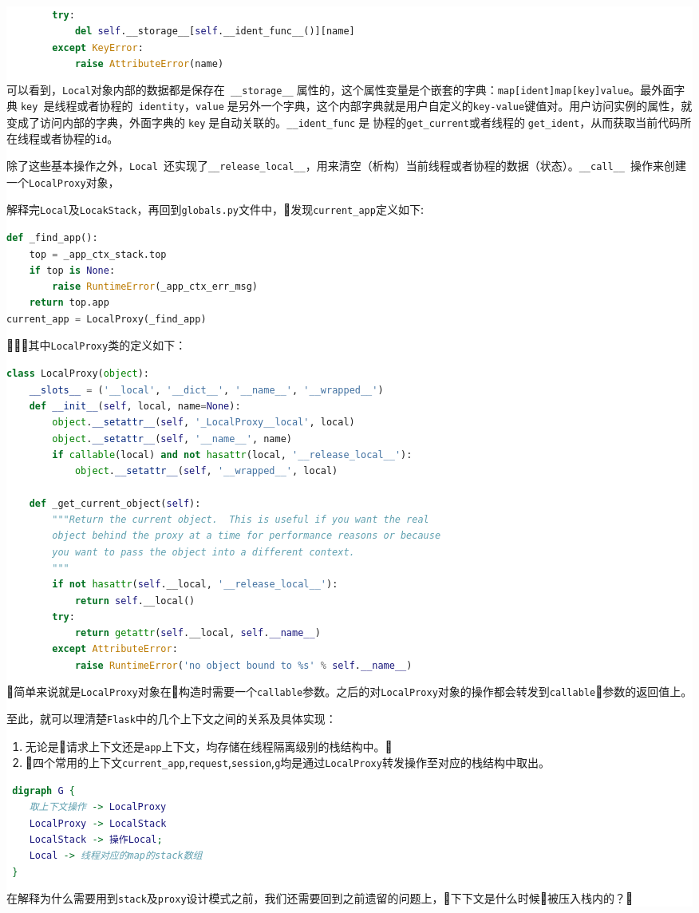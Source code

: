 ```python
        try:
            del self.__storage__[self.__ident_func__()][name]
        except KeyError:
            raise AttributeError(name)
```

可以看到，`Local`对象内部的数据都是保存在` __storage__` 属性的，这个属性变量是个嵌套的字典：`map[ident]map[key]value`。最外面字典 `key `是线程或者协程的` identity`，`value` 是另外一个字典，这个内部字典就是用户自定义的` key-value `键值对。用户访问实例的属性，就变成了访问内部的字典，外面字典的 `key` 是自动关联的。`__ident_func` 是 协程的`get_current`或者线程的 `get_ident`，从而获取当前代码所在线程或者协程的`id`。

除了这些基本操作之外，`Local `还实现了` __release_local__ `，用来清空（析构）当前线程或者协程的数据（状态）。`__call__ `操作来创建一个` LocalProxy `对象，

解释完`Local`及`LocakStack`，再回到`globals.py`文件中，发现`current_app`定义如下:
```python
def _find_app():
    top = _app_ctx_stack.top
    if top is None:
        raise RuntimeError(_app_ctx_err_msg)
    return top.app
current_app = LocalProxy(_find_app)
```
其中`LocalProxy`类的定义如下：
```python
class LocalProxy(object):
    __slots__ = ('__local', '__dict__', '__name__', '__wrapped__')
    def __init__(self, local, name=None):
        object.__setattr__(self, '_LocalProxy__local', local)
        object.__setattr__(self, '__name__', name)
        if callable(local) and not hasattr(local, '__release_local__'):
            object.__setattr__(self, '__wrapped__', local)

    def _get_current_object(self):
        """Return the current object.  This is useful if you want the real
        object behind the proxy at a time for performance reasons or because
        you want to pass the object into a different context.
        """
        if not hasattr(self.__local, '__release_local__'):
            return self.__local()
        try:
            return getattr(self.__local, self.__name__)
        except AttributeError:
            raise RuntimeError('no object bound to %s' % self.__name__)
```

简单来说就是`LocalProxy`对象在构造时需要一个`callable`参数。之后的对`LocalProxy`对象的操作都会转发到`callable`参数的返回值上。

至此，就可以理清楚`Flask`中的几个上下文之间的关系及具体实现：

1. 无论是请求上下文还是`app`上下文，均存储在线程隔离级别的栈结构中。
2. 四个常用的上下文`current_app`,`request`,`session`,`g`均是通过`LocalProxy`转发操作至对应的栈结构中取出。


```dot
 digraph G {
    取上下文操作 -> LocalProxy
    LocalProxy -> LocalStack
    LocalStack -> 操作Local;
    Local -> 线程对应的map的stack数组
 }
```
在解释为什么需要用到`stack`及`proxy`设计模式之前，我们还需要回到之前遗留的问题上，下下文是什么时候被压入栈内的？
